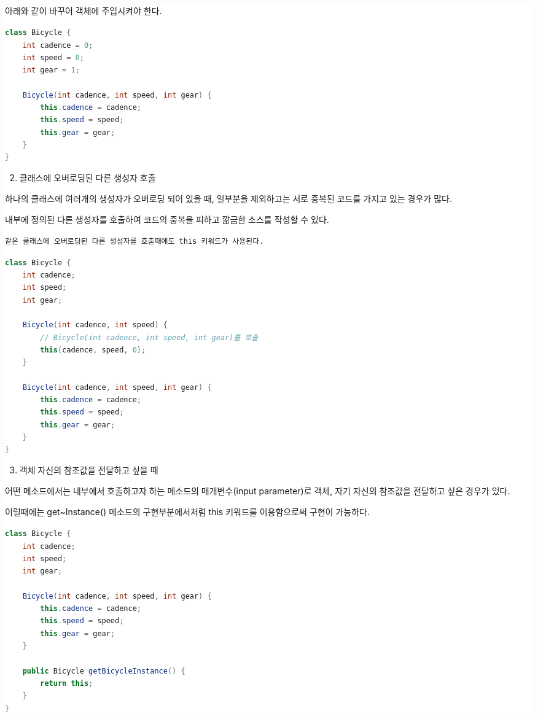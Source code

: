 아래와 같이 바꾸어 객체에 주입시켜야 한다.

```java
class Bicycle {
    int cadence = 0;
    int speed = 0;
    int gear = 1;

    Bicycle(int cadence, int speed, int gear) {
        this.cadence = cadence;
        this.speed = speed;
        this.gear = gear;
    }
}
```

2. 클래스에 오버로딩된 다른 생성자 호출

하나의 클래스에 여러개의 생성자가 오버로딩 되어 있을 때, 일부분을 제외하고는 서로 중복된 코드를 가지고 있는 경우가 많다. 

내부에 정의된 다른 생성자를 호출하여 코드의 중복을 피하고 깖금한 소스를 작성할 수 있다.

`같은 클래스에 오버로딩된 다른 생성자를 호출때에도 this 키워드가 사용된다.`

```java
class Bicycle {
    int cadence;
    int speed;
    int gear;

    Bicycle(int cadence, int speed) {
        // Bicycle(int cadence, int speed, int gear)를 호출
        this(cadence, speed, 0);
    }

    Bicycle(int cadence, int speed, int gear) {
        this.cadence = cadence;
        this.speed = speed;
        this.gear = gear;
    }
}
```



3. 객체 자신의 참조값을 전달하고 싶을 때

어떤 메소드에서는 내부에서 호출하고자 하는 메소드의 매개변수(input parameter)로 객체, 자기 자신의 참조값을 전달하고 싶은 경우가 있다.

이럴때에는 get~Instance() 메소드의 구현부분에서처럼 this 키워드를 이용함으로써 구현이 가능하다.

```java 
class Bicycle {
    int cadence;
    int speed;
    int gear;

    Bicycle(int cadence, int speed, int gear) {
        this.cadence = cadence;
        this.speed = speed;
        this.gear = gear;
    }

    public Bicycle getBicycleInstance() {
        return this;
    }
}
```
